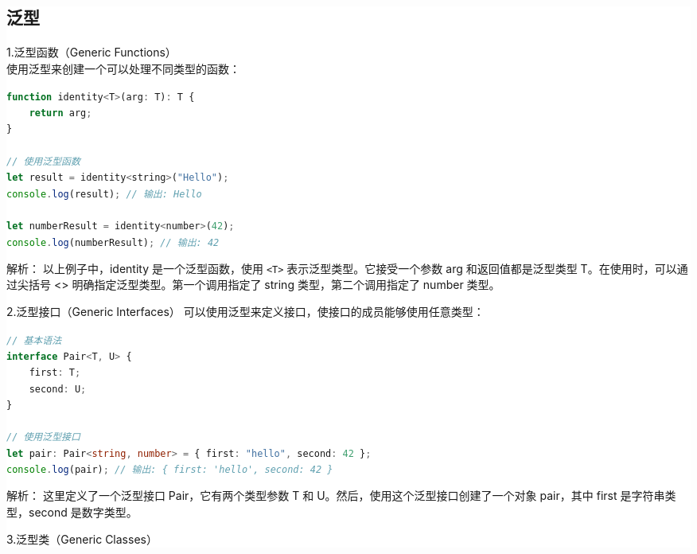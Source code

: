 ## 泛型
1.泛型函数（Generic Functions）  
使用泛型来创建一个可以处理不同类型的函数：

```js
function identity<T>(arg: T): T {
    return arg;
}

// 使用泛型函数
let result = identity<string>("Hello");
console.log(result); // 输出: Hello

let numberResult = identity<number>(42);
console.log(numberResult); // 输出: 42
```
解析： 以上例子中，identity 是一个泛型函数，使用 `<T>` 表示泛型类型。它接受一个参数 arg 和返回值都是泛型类型 T。在使用时，可以通过尖括号 <> 明确指定泛型类型。第一个调用指定了 string 类型，第二个调用指定了 number 类型。

2.泛型接口（Generic Interfaces）
可以使用泛型来定义接口，使接口的成员能够使用任意类型：

```ts
// 基本语法
interface Pair<T, U> {
    first: T;
    second: U;
}

// 使用泛型接口
let pair: Pair<string, number> = { first: "hello", second: 42 };
console.log(pair); // 输出: { first: 'hello', second: 42 }
```
解析： 这里定义了一个泛型接口 Pair，它有两个类型参数 T 和 U。然后，使用这个泛型接口创建了一个对象 pair，其中 first 是字符串类型，second 是数字类型。

3.泛型类（Generic Classes）
